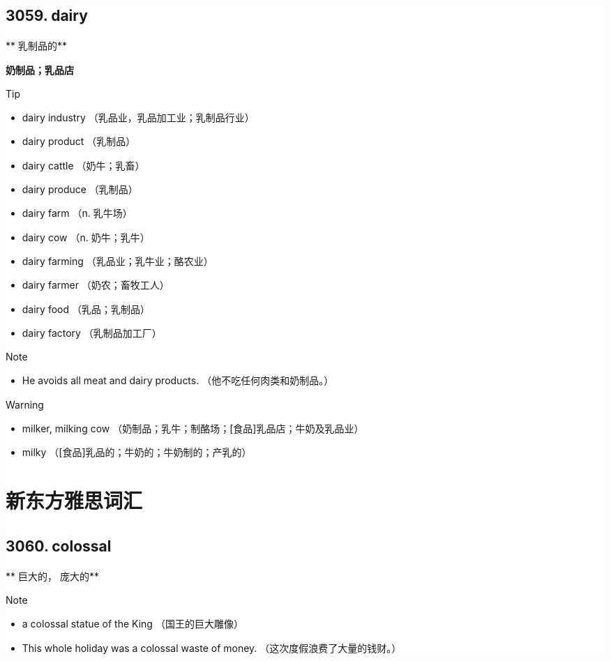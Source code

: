 ## 3059. dairy

** 乳制品的**

**奶制品；乳品店**

> [!TIP]
>
> - dairy industry （乳品业，乳品加工业；乳制品行业）
>
> - dairy product （乳制品）
>
> - dairy cattle （奶牛；乳畜）
>
> - dairy produce （乳制品）
>
> - dairy farm （n. 乳牛场）
>
> - dairy cow （n. 奶牛；乳牛）
>
> - dairy farming （乳品业；乳牛业；酪农业）
>
> - dairy farmer （奶农；畜牧工人）
>
> - dairy food （乳品；乳制品）
>
> - dairy factory （乳制品加工厂）
>

> [!NOTE]
>
> - He avoids all meat and dairy products. （他不吃任何肉类和奶制品。）
>

> [!WARNING]
>
> - milker, milking cow （奶制品；乳牛；制酪场；[食品]乳品店；牛奶及乳品业）
>
> - milky （[食品]乳品的；牛奶的；牛奶制的；产乳的）
>

# 新东方雅思词汇

## 3060. colossal

** 巨大的， 庞大的**

> [!NOTE]
>
> - a colossal statue of the King （国王的巨大雕像）
>
> - This whole holiday was a colossal waste of money. （这次度假浪费了大量的钱财。）
>
